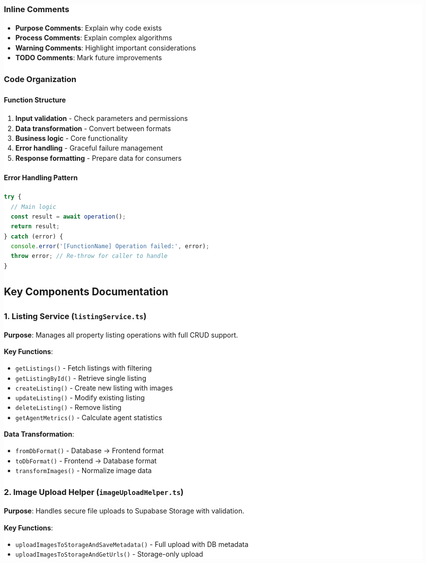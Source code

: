 ### Inline Comments

- **Purpose Comments**: Explain why code exists
- **Process Comments**: Explain complex algorithms
- **Warning Comments**: Highlight important considerations
- **TODO Comments**: Mark future improvements

### Code Organization

#### Function Structure
1. **Input validation** - Check parameters and permissions
2. **Data transformation** - Convert between formats
3. **Business logic** - Core functionality
4. **Error handling** - Graceful failure management
5. **Response formatting** - Prepare data for consumers

#### Error Handling Pattern
```typescript
try {
  // Main logic
  const result = await operation();
  return result;
} catch (error) {
  console.error('[FunctionName] Operation failed:', error);
  throw error; // Re-throw for caller to handle
}
```

## Key Components Documentation

### 1. Listing Service (`listingService.ts`)

**Purpose**: Manages all property listing operations with full CRUD support.

**Key Functions**:
- `getListings()` - Fetch listings with filtering
- `getListingById()` - Retrieve single listing
- `createListing()` - Create new listing with images
- `updateListing()` - Modify existing listing
- `deleteListing()` - Remove listing
- `getAgentMetrics()` - Calculate agent statistics

**Data Transformation**:
- `fromDbFormat()` - Database → Frontend format
- `toDbFormat()` - Frontend → Database format
- `transformImages()` - Normalize image data

### 2. Image Upload Helper (`imageUploadHelper.ts`)

**Purpose**: Handles secure file uploads to Supabase Storage with validation.

**Key Functions**:
- `uploadImagesToStorageAndSaveMetadata()` - Full upload with DB metadata
- `uploadImagesToStorageAndGetUrls()` - Storage-only upload
